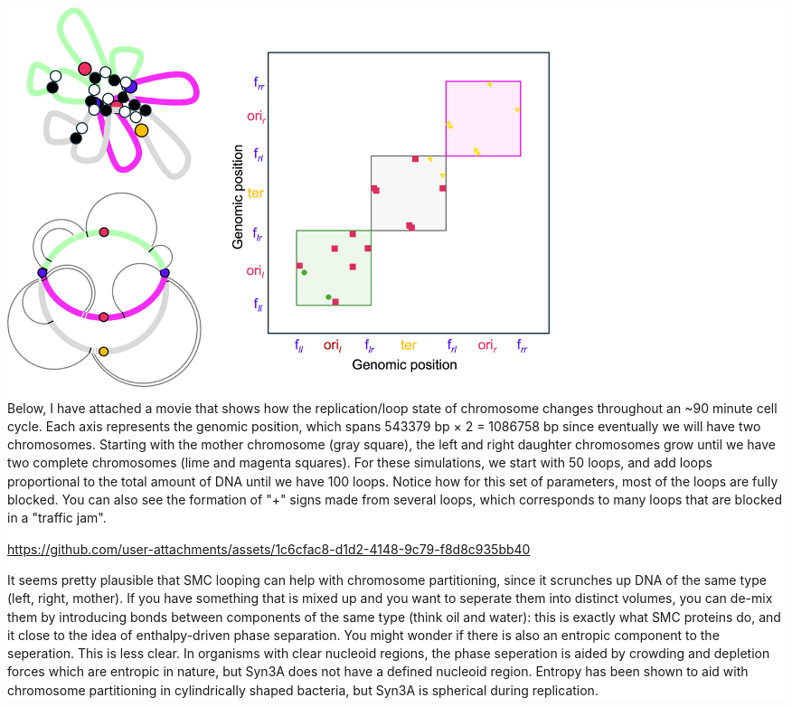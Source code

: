 <img align="center" width=600 src="./figures/4. Modeling chromosome dynamics/rep_loop_state_example.png">

Below, I have attached a movie that shows how the replication/loop state of chromosome changes throughout an ~90 minute cell cycle. Each axis represents the genomic position, which spans 543379 bp × 2 = 1086758 bp since eventually we will have two chromosomes. Starting with the mother chromosome (gray square), the left and right daughter chromosomes grow until we have two complete chromosomes (lime and magenta squares). For these simulations, we start with 50 loops, and add loops proportional to the total amount of DNA until we have 100 loops. Notice how for this set of parameters, most of the loops are fully blocked. You can also see the formation of "+" signs made from several loops, which corresponds to many loops that are blocked in a "traffic jam".

https://github.com/user-attachments/assets/1c6cfac8-d1d2-4148-9c79-f8d8c935bb40

It seems pretty plausible that SMC looping can help with chromosome partitioning, since it scrunches up DNA of the same type (left, right, mother). If you have something that is mixed up and you want to seperate them into distinct volumes, you can de-mix them by introducing bonds between components of the same type (think oil and water): this is exactly what SMC proteins do, and it close to the idea of enthalpy-driven phase separation. You might wonder if there is also an entropic component to the seperation. This is less clear. In organisms with clear nucleoid regions, the phase seperation is aided by crowding and depletion forces which are entropic in nature, but Syn3A does not have a defined nucleoid region. Entropy has been shown to aid with chromosome partitioning in cylindrically shaped bacteria, but Syn3A is spherical during replication.
